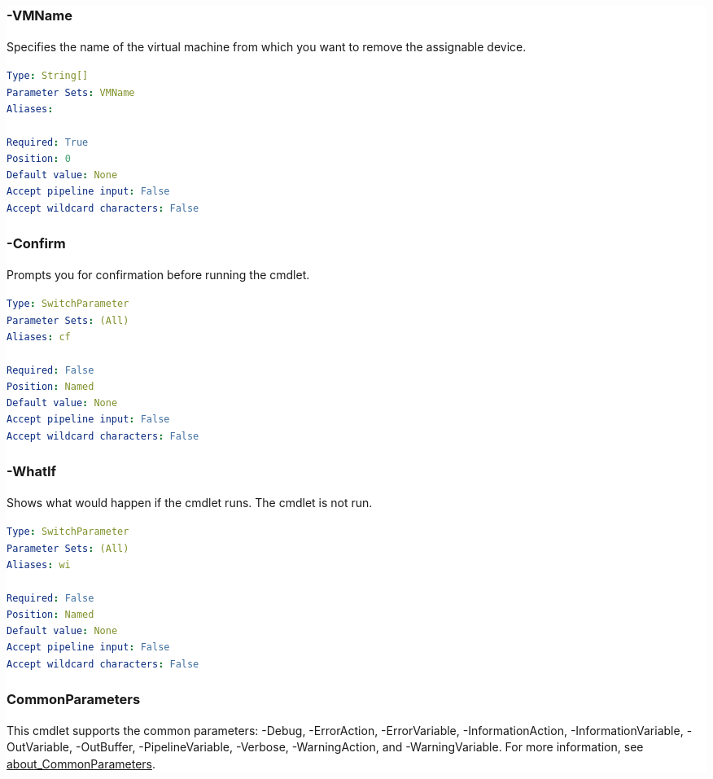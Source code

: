 ### -VMName

Specifies the name of the virtual machine from which you want to remove the assignable device.

```yaml
Type: String[]
Parameter Sets: VMName
Aliases:

Required: True
Position: 0
Default value: None
Accept pipeline input: False
Accept wildcard characters: False
```

### -Confirm

Prompts you for confirmation before running the cmdlet.

```yaml
Type: SwitchParameter
Parameter Sets: (All)
Aliases: cf

Required: False
Position: Named
Default value: None
Accept pipeline input: False
Accept wildcard characters: False
```

### -WhatIf

Shows what would happen if the cmdlet runs. The cmdlet is not run.

```yaml
Type: SwitchParameter
Parameter Sets: (All)
Aliases: wi

Required: False
Position: Named
Default value: None
Accept pipeline input: False
Accept wildcard characters: False
```

### CommonParameters

This cmdlet supports the common parameters: -Debug, -ErrorAction, -ErrorVariable,
-InformationAction, -InformationVariable, -OutVariable, -OutBuffer, -PipelineVariable, -Verbose,
-WarningAction, and -WarningVariable. For more information, see
[about_CommonParameters](/powershell/module/microsoft.powershell.core/about/about_commonparameters).
